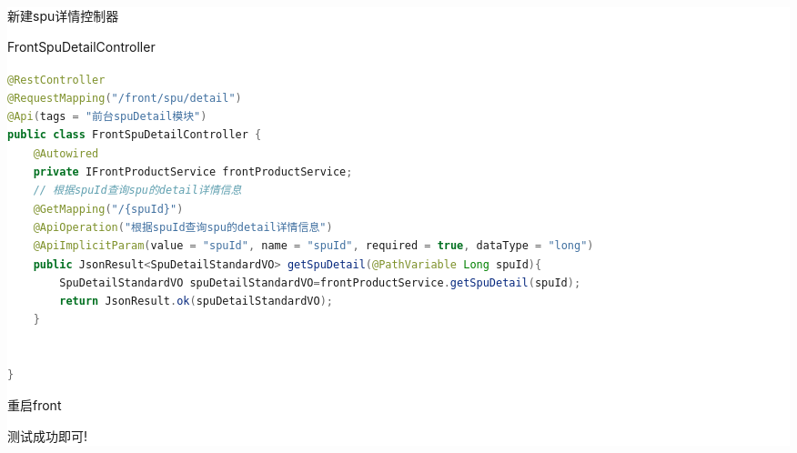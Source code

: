 新建spu详情控制器

FrontSpuDetailController

```java
@RestController
@RequestMapping("/front/spu/detail")
@Api(tags = "前台spuDetail模块")
public class FrontSpuDetailController {
    @Autowired
    private IFrontProductService frontProductService;
    // 根据spuId查询spu的detail详情信息
    @GetMapping("/{spuId}")
    @ApiOperation("根据spuId查询spu的detail详情信息")
    @ApiImplicitParam(value = "spuId", name = "spuId", required = true, dataType = "long")
    public JsonResult<SpuDetailStandardVO> getSpuDetail(@PathVariable Long spuId){
        SpuDetailStandardVO spuDetailStandardVO=frontProductService.getSpuDetail(spuId);
        return JsonResult.ok(spuDetailStandardVO);
    }


}
```

重启front

测试成功即可!







